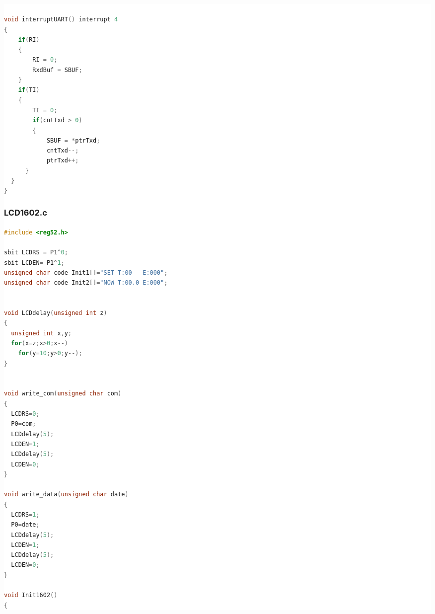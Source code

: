 ```c

void interruptUART() interrupt 4
{
	if(RI)
	{
		RI = 0;
		RxdBuf = SBUF;
	}
	if(TI)
	{
		TI = 0;
		if(cntTxd > 0)
		{
			SBUF = *ptrTxd;
			cntTxd--;
			ptrTxd++;
	  }
  }
}
```



### LCD1602.c

```c
#include <reg52.h>

sbit LCDRS = P1^0;
sbit LCDEN= P1^1;
unsigned char code Init1[]="SET T:00   E:000";
unsigned char code Init2[]="NOW T:00.0 E:000";


void LCDdelay(unsigned int z)
{
  unsigned int x,y;
  for(x=z;x>0;x--)
    for(y=10;y>0;y--);
}


void write_com(unsigned char com)
{
  LCDRS=0;
  P0=com;
  LCDdelay(5);
  LCDEN=1;
  LCDdelay(5);
  LCDEN=0;
}

void write_data(unsigned char date)
{
  LCDRS=1;
  P0=date;
  LCDdelay(5);
  LCDEN=1;
  LCDdelay(5);
  LCDEN=0;
}

void Init1602()
{
```